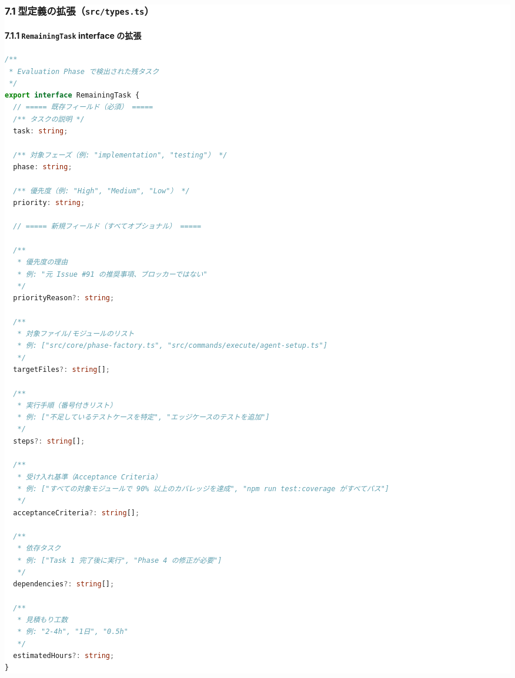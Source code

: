 ### 7.1 型定義の拡張（`src/types.ts`）

#### 7.1.1 `RemainingTask` interface の拡張

```typescript
/**
 * Evaluation Phase で検出された残タスク
 */
export interface RemainingTask {
  // ===== 既存フィールド（必須） =====
  /** タスクの説明 */
  task: string;

  /** 対象フェーズ（例: "implementation", "testing"） */
  phase: string;

  /** 優先度（例: "High", "Medium", "Low"） */
  priority: string;

  // ===== 新規フィールド（すべてオプショナル） =====

  /**
   * 優先度の理由
   * 例: "元 Issue #91 の推奨事項、ブロッカーではない"
   */
  priorityReason?: string;

  /**
   * 対象ファイル/モジュールのリスト
   * 例: ["src/core/phase-factory.ts", "src/commands/execute/agent-setup.ts"]
   */
  targetFiles?: string[];

  /**
   * 実行手順（番号付きリスト）
   * 例: ["不足しているテストケースを特定", "エッジケースのテストを追加"]
   */
  steps?: string[];

  /**
   * 受け入れ基準（Acceptance Criteria）
   * 例: ["すべての対象モジュールで 90% 以上のカバレッジを達成", "npm run test:coverage がすべてパス"]
   */
  acceptanceCriteria?: string[];

  /**
   * 依存タスク
   * 例: ["Task 1 完了後に実行", "Phase 4 の修正が必要"]
   */
  dependencies?: string[];

  /**
   * 見積もり工数
   * 例: "2-4h", "1日", "0.5h"
   */
  estimatedHours?: string;
}
```
